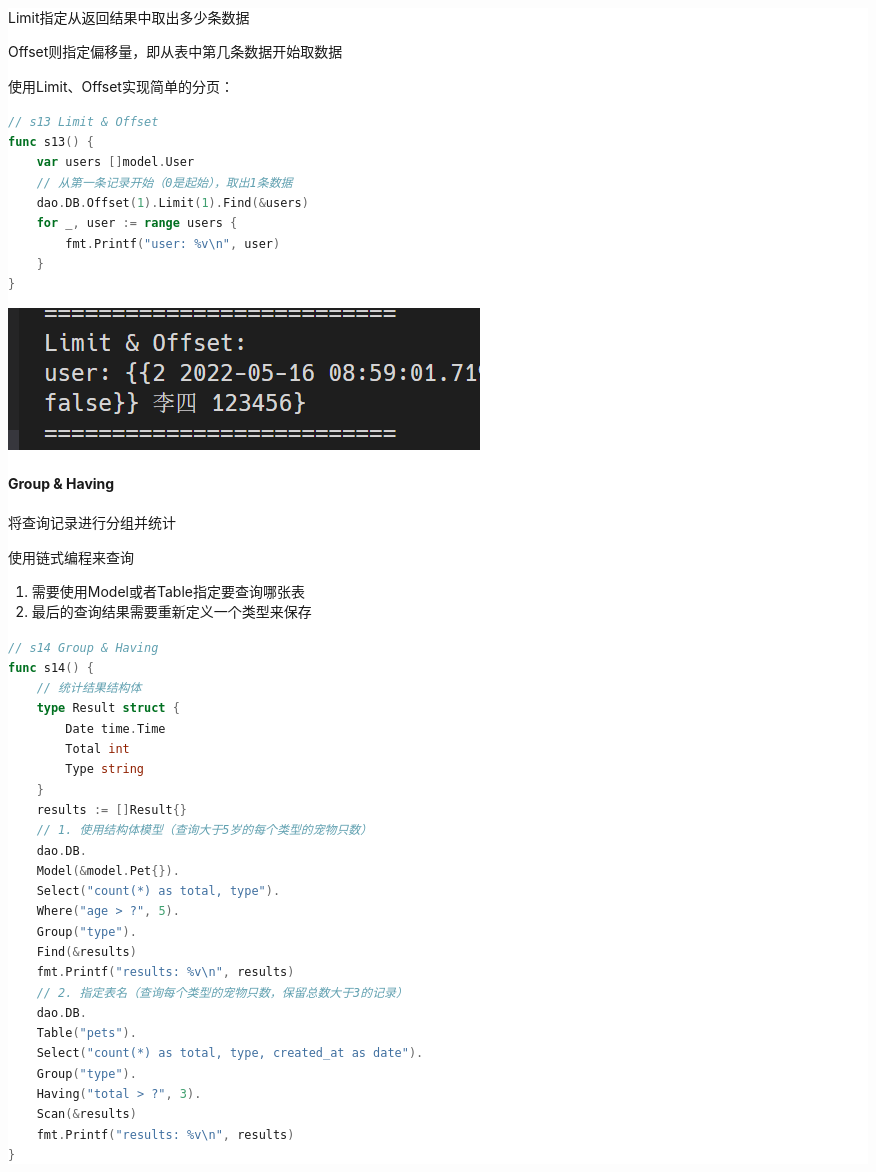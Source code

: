 Limit指定从返回结果中取出多少条数据

Offset则指定偏移量，即从表中第几条数据开始取数据

使用Limit、Offset实现简单的分页：

```go
// s13 Limit & Offset
func s13() {
	var users []model.User
	// 从第一条记录开始（0是起始），取出1条数据
	dao.DB.Offset(1).Limit(1).Find(&users)
	for _, user := range users {
		fmt.Printf("user: %v\n", user)
	}
}
```

![image-20220517112959660](assets/image-20220517112959660.png)

#### Group & Having

将查询记录进行分组并统计

使用链式编程来查询

1. 需要使用Model或者Table指定要查询哪张表
2. 最后的查询结果需要重新定义一个类型来保存

```go
// s14 Group & Having
func s14() {
	// 统计结果结构体
	type Result struct {
		Date time.Time
		Total int
		Type string
	}
	results := []Result{}
	// 1. 使用结构体模型（查询大于5岁的每个类型的宠物只数）
	dao.DB.
	Model(&model.Pet{}).
	Select("count(*) as total, type").
	Where("age > ?", 5).
	Group("type").
	Find(&results)
	fmt.Printf("results: %v\n", results)
	// 2. 指定表名（查询每个类型的宠物只数，保留总数大于3的记录）
	dao.DB.
	Table("pets").
	Select("count(*) as total, type, created_at as date").
	Group("type").
	Having("total > ?", 3).
	Scan(&results)
	fmt.Printf("results: %v\n", results)
}
```
